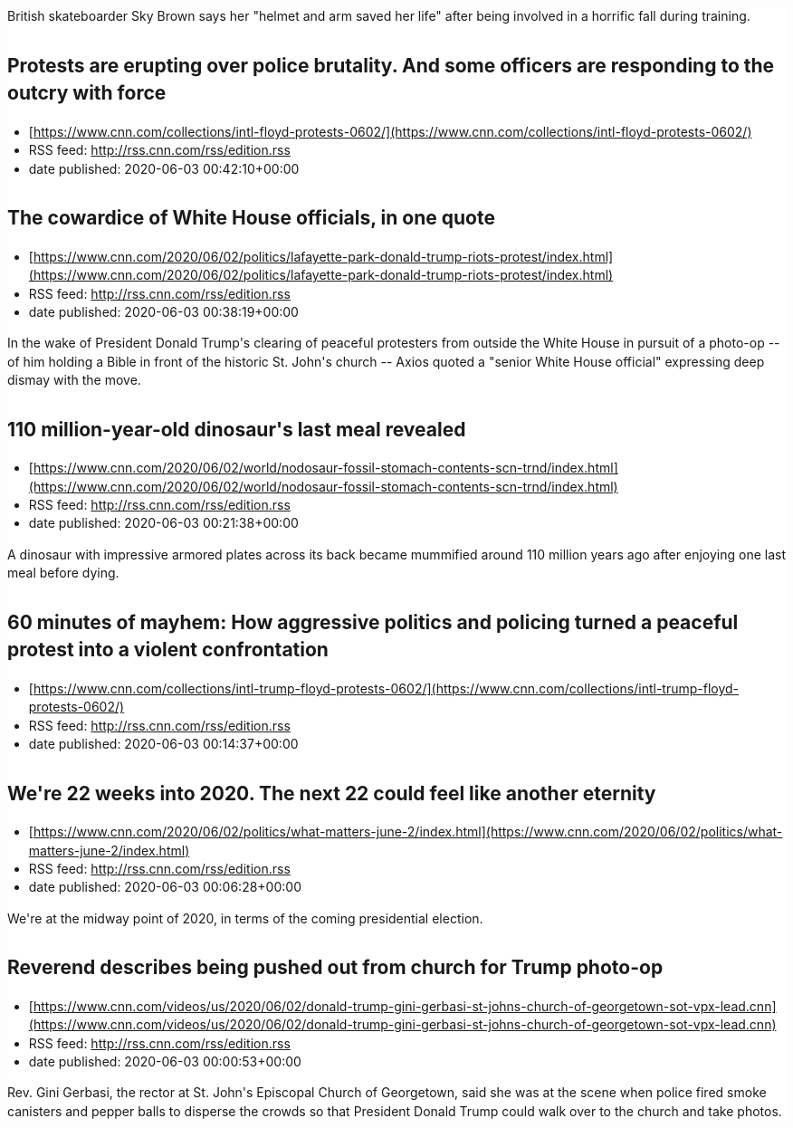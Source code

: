British skateboarder Sky Brown says her "helmet and arm saved her life" after being involved in a horrific fall during training.

## Protests are erupting over police brutality. And some officers are responding to the outcry with force
 - [https://www.cnn.com/collections/intl-floyd-protests-0602/](https://www.cnn.com/collections/intl-floyd-protests-0602/)
 - RSS feed: http://rss.cnn.com/rss/edition.rss
 - date published: 2020-06-03 00:42:10+00:00



## The cowardice of White House officials, in one quote
 - [https://www.cnn.com/2020/06/02/politics/lafayette-park-donald-trump-riots-protest/index.html](https://www.cnn.com/2020/06/02/politics/lafayette-park-donald-trump-riots-protest/index.html)
 - RSS feed: http://rss.cnn.com/rss/edition.rss
 - date published: 2020-06-03 00:38:19+00:00

In the wake of President Donald Trump's clearing of peaceful protesters from outside the White House in pursuit of a photo-op -- of him holding a Bible in front of the historic St. John's church -- Axios quoted a "senior White House official" expressing deep dismay with the move.

## 110 million-year-old dinosaur's last meal revealed
 - [https://www.cnn.com/2020/06/02/world/nodosaur-fossil-stomach-contents-scn-trnd/index.html](https://www.cnn.com/2020/06/02/world/nodosaur-fossil-stomach-contents-scn-trnd/index.html)
 - RSS feed: http://rss.cnn.com/rss/edition.rss
 - date published: 2020-06-03 00:21:38+00:00

A dinosaur with impressive armored plates across its back became mummified around 110 million years ago after enjoying one last meal before dying.

## 60 minutes of mayhem: How aggressive politics and policing turned a peaceful protest into a violent confrontation
 - [https://www.cnn.com/collections/intl-trump-floyd-protests-0602/](https://www.cnn.com/collections/intl-trump-floyd-protests-0602/)
 - RSS feed: http://rss.cnn.com/rss/edition.rss
 - date published: 2020-06-03 00:14:37+00:00



## We're 22 weeks into 2020. The next 22 could feel like another eternity
 - [https://www.cnn.com/2020/06/02/politics/what-matters-june-2/index.html](https://www.cnn.com/2020/06/02/politics/what-matters-june-2/index.html)
 - RSS feed: http://rss.cnn.com/rss/edition.rss
 - date published: 2020-06-03 00:06:28+00:00

We're at the midway point of 2020, in terms of the coming presidential election.

## Reverend describes being pushed out from church for Trump photo-op
 - [https://www.cnn.com/videos/us/2020/06/02/donald-trump-gini-gerbasi-st-johns-church-of-georgetown-sot-vpx-lead.cnn](https://www.cnn.com/videos/us/2020/06/02/donald-trump-gini-gerbasi-st-johns-church-of-georgetown-sot-vpx-lead.cnn)
 - RSS feed: http://rss.cnn.com/rss/edition.rss
 - date published: 2020-06-03 00:00:53+00:00

Rev. Gini Gerbasi, the rector at St. John's Episcopal Church of Georgetown, said she was at the scene when police fired smoke canisters and pepper balls to disperse the crowds so that President Donald Trump could walk over to the church and take photos.

